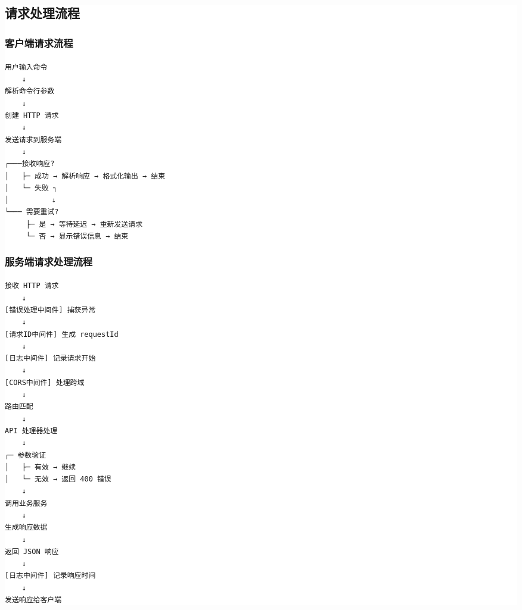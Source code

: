 ```
```

## 请求处理流程

### 客户端请求流程

```
用户输入命令
    ↓
解析命令行参数
    ↓
创建 HTTP 请求
    ↓
发送请求到服务端
    ↓
┌───接收响应?
│   ├─ 成功 → 解析响应 → 格式化输出 → 结束
│   └─ 失败 ┐
│          ↓
└─── 需要重试?
     ├─ 是 → 等待延迟 → 重新发送请求
     └─ 否 → 显示错误信息 → 结束
```

### 服务端请求处理流程

```
接收 HTTP 请求
    ↓
[错误处理中间件] 捕获异常
    ↓
[请求ID中间件] 生成 requestId
    ↓
[日志中间件] 记录请求开始
    ↓
[CORS中间件] 处理跨域
    ↓
路由匹配
    ↓
API 处理器处理
    ↓
┌─ 参数验证
│   ├─ 有效 → 继续
│   └─ 无效 → 返回 400 错误
    ↓
调用业务服务
    ↓
生成响应数据
    ↓
返回 JSON 响应
    ↓
[日志中间件] 记录响应时间
    ↓
发送响应给客户端
```
